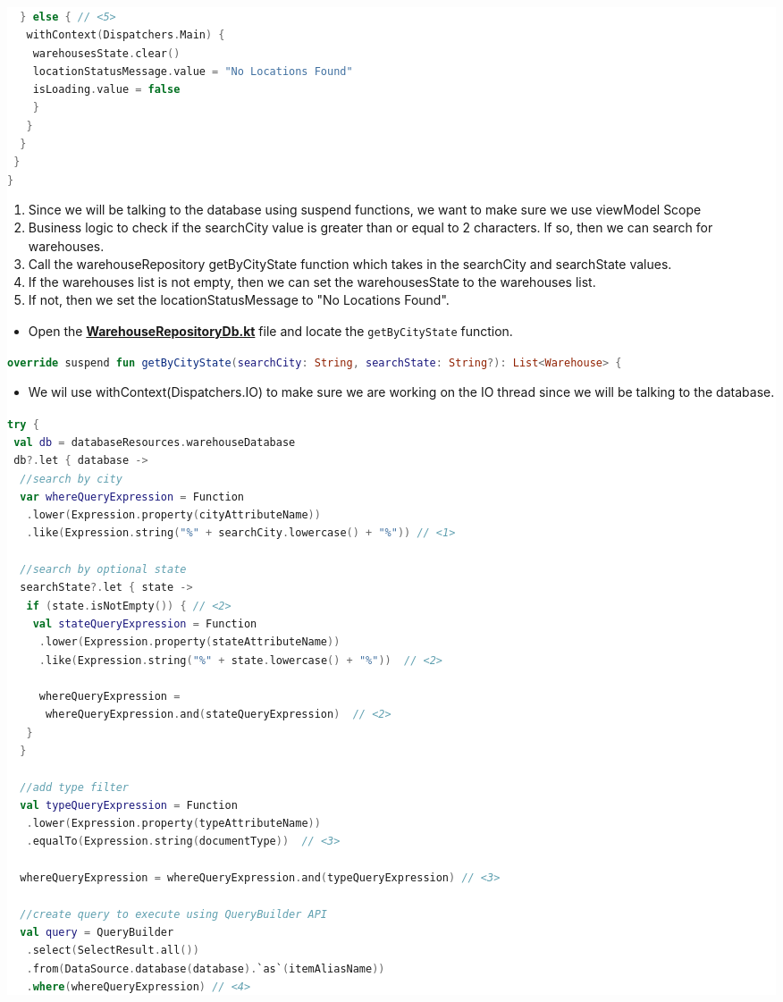 ```kotlin
  } else { // <5>
   withContext(Dispatchers.Main) {
    warehousesState.clear()
    locationStatusMessage.value = "No Locations Found"
    isLoading.value = false
    }
   }
  }
 }
}
```
1. Since we will be talking to the database using suspend functions, we want to make sure we use viewModel Scope
2. Business logic to check if the searchCity value is greater than or equal to 2 characters.  If so, then we can search for warehouses.  
3. Call the warehouseRepository getByCityState function which takes in the searchCity and searchState values.  
4. If the warehouses list is not empty, then we can set the warehousesState to the warehouses list.  
5. If not, then we set the locationStatusMessage to "No Locations Found".

* Open the <a target="_blank" rel="noopener noreferrer" href="https://github.com/couchbase-examples/android-kotlin-cbl-learning-path/blob/main/src/app/src/main/java/com/couchbase/learningpath/data/warehouse/WarehouseRepositoryDb.kt#L26"> **WarehouseRepositoryDb.kt**</a> file and locate the `getByCityState` function.

```kotlin
override suspend fun getByCityState(searchCity: String, searchState: String?): List<Warehouse> {
```
* We wil use withContext(Dispatchers.IO) to make sure we are working on the IO thread since we will be talking to the database.

```kotlin
try {
 val db = databaseResources.warehouseDatabase
 db?.let { database ->
  //search by city
  var whereQueryExpression = Function
   .lower(Expression.property(cityAttributeName))
   .like(Expression.string("%" + searchCity.lowercase() + "%")) // <1>

  //search by optional state
  searchState?.let { state ->
   if (state.isNotEmpty()) { // <2>
    val stateQueryExpression = Function
     .lower(Expression.property(stateAttributeName))
     .like(Expression.string("%" + state.lowercase() + "%"))  // <2>

     whereQueryExpression =
      whereQueryExpression.and(stateQueryExpression)  // <2>
   }
  }

  //add type filter
  val typeQueryExpression = Function
   .lower(Expression.property(typeAttributeName))
   .equalTo(Expression.string(documentType))  // <3>

  whereQueryExpression = whereQueryExpression.and(typeQueryExpression) // <3>

  //create query to execute using QueryBuilder API
  val query = QueryBuilder
   .select(SelectResult.all())
   .from(DataSource.database(database).`as`(itemAliasName))
   .where(whereQueryExpression) // <4>

```